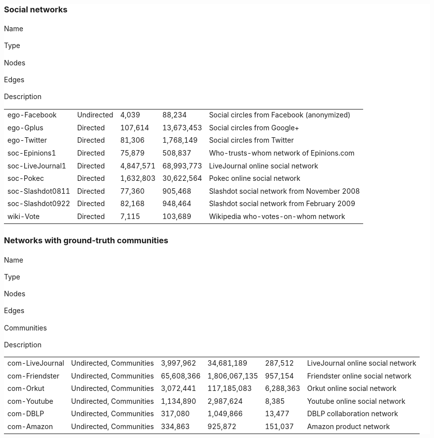 ### Social networks

Name

Type

Nodes

Edges

Description

|                  |            |           |            |                                            |
| ---------------- | ---------- | --------- | ---------- | ------------------------------------------ |
| ego-Facebook     | Undirected | 4,039     | 88,234     | Social circles from Facebook (anonymized)  |
| ego-Gplus        | Directed   | 107,614   | 13,673,453 | Social circles from Google+                |
| ego-Twitter      | Directed   | 81,306    | 1,768,149  | Social circles from Twitter                |
| soc-Epinions1    | Directed   | 75,879    | 508,837    | Who-trusts-whom network of Epinions.com    |
| soc-LiveJournal1 | Directed   | 4,847,571 | 68,993,773 | LiveJournal online social network          |
| soc-Pokec        | Directed   | 1,632,803 | 30,622,564 | Pokec online social network                |
| soc-Slashdot0811 | Directed   | 77,360    | 905,468    | Slashdot social network from November 2008 |
| soc-Slashdot0922 | Directed   | 82,168    | 948,464    | Slashdot social network from February 2009 |
| wiki-Vote        | Directed   | 7,115     | 103,689    | Wikipedia who-votes-on-whom network        |



### Networks with ground-truth communities

Name

Type

Nodes

Edges

Communities

Description

|                 |                         |            |               |           |                                   |
| --------------- | ----------------------- | ---------- | ------------- | --------- | --------------------------------- |
| com-LiveJournal | Undirected, Communities | 3,997,962  | 34,681,189    | 287,512   | LiveJournal online social network |
| com-Friendster  | Undirected, Communities | 65,608,366 | 1,806,067,135 | 957,154   | Friendster online social network  |
| com-Orkut       | Undirected, Communities | 3,072,441  | 117,185,083   | 6,288,363 | Orkut online social network       |
| com-Youtube     | Undirected, Communities | 1,134,890  | 2,987,624     | 8,385     | Youtube online social network     |
| com-DBLP        | Undirected, Communities | 317,080    | 1,049,866     | 13,477    | DBLP collaboration network        |
| com-Amazon      | Undirected, Communities | 334,863    | 925,872       | 151,037   | Amazon product network            |
